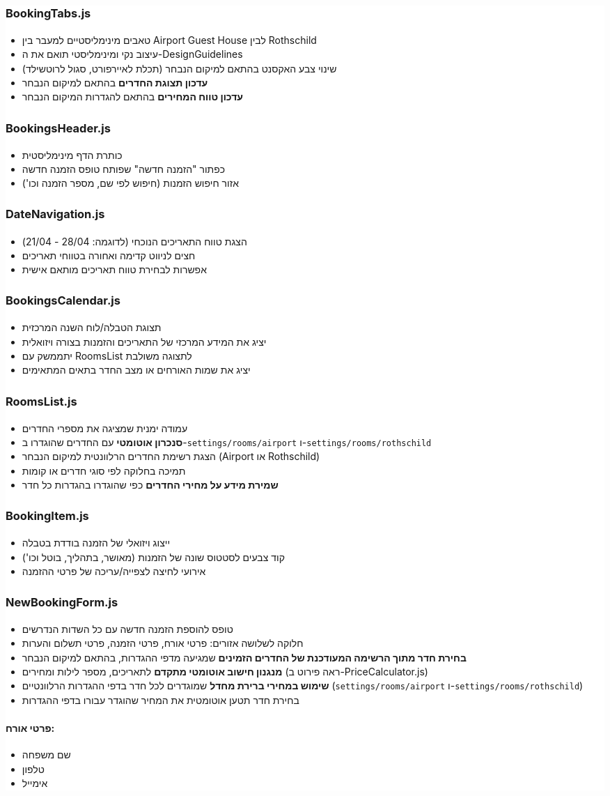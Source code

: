 ### BookingTabs.js
- טאבים מינימליסטיים למעבר בין Airport Guest House לבין Rothschild
- עיצוב נקי ומינימליסטי תואם את ה-DesignGuidelines
- שינוי צבע האקסנט בהתאם למיקום הנבחר (תכלת לאיירפורט, סגול לרוטשילד)
- **עדכון תצוגת החדרים** בהתאם למיקום הנבחר
- **עדכון טווח המחירים** בהתאם להגדרות המיקום הנבחר

### BookingsHeader.js
- כותרת הדף מינימליסטית
- כפתור "הזמנה חדשה" שפותח טופס הזמנה חדשה
- אזור חיפוש הזמנות (חיפוש לפי שם, מספר הזמנה וכו')

### DateNavigation.js
- הצגת טווח התאריכים הנוכחי (לדוגמה: 28/04 - 21/04)
- חצים לניווט קדימה ואחורה בטווחי תאריכים
- אפשרות לבחירת טווח תאריכים מותאם אישית

### BookingsCalendar.js
- תצוגת הטבלה/לוח השנה המרכזית
- יציג את המידע המרכזי של התאריכים והזמנות בצורה ויזואלית
- יתממשק עם RoomsList לתצוגה משולבת
- יציג את שמות האורחים או מצב החדר בתאים המתאימים

### RoomsList.js
- עמודה ימנית שמציגה את מספרי החדרים
- **סנכרון אוטומטי** עם החדרים שהוגדרו ב-`settings/rooms/airport` ו-`settings/rooms/rothschild`
- הצגת רשימת החדרים הרלוונטית למיקום הנבחר (Airport או Rothschild)
- תמיכה בחלוקה לפי סוגי חדרים או קומות
- **שמירת מידע על מחירי החדרים** כפי שהוגדרו בהגדרות כל חדר

### BookingItem.js
- ייצוג ויזואלי של הזמנה בודדת בטבלה
- קוד צבעים לסטטוס שונה של הזמנות (מאושר, בתהליך, בוטל וכו')
- אירועי לחיצה לצפייה/עריכה של פרטי ההזמנה

### NewBookingForm.js
- טופס להוספת הזמנה חדשה עם כל השדות הנדרשים
- חלוקה לשלושה אזורים: פרטי אורח, פרטי הזמנה, פרטי תשלום והערות
- **בחירת חדר מתוך הרשימה המעודכנת של החדרים הזמינים** שמגיעה מדפי ההגדרות, בהתאם למיקום הנבחר
- **מנגנון חישוב אוטומטי מתקדם** לתאריכים, מספר לילות ומחירים (ראה פירוט ב-PriceCalculator.js)
- **שימוש במחירי ברירת מחדל** שמוגדרים לכל חדר בדפי ההגדרות הרלוונטיים (`settings/rooms/airport` ו-`settings/rooms/rothschild`)
- בחירת חדר תטען אוטומטית את המחיר שהוגדר עבורו בדפי ההגדרות

#### פרטי אורח:
- שם משפחה
- טלפון
- אימייל

